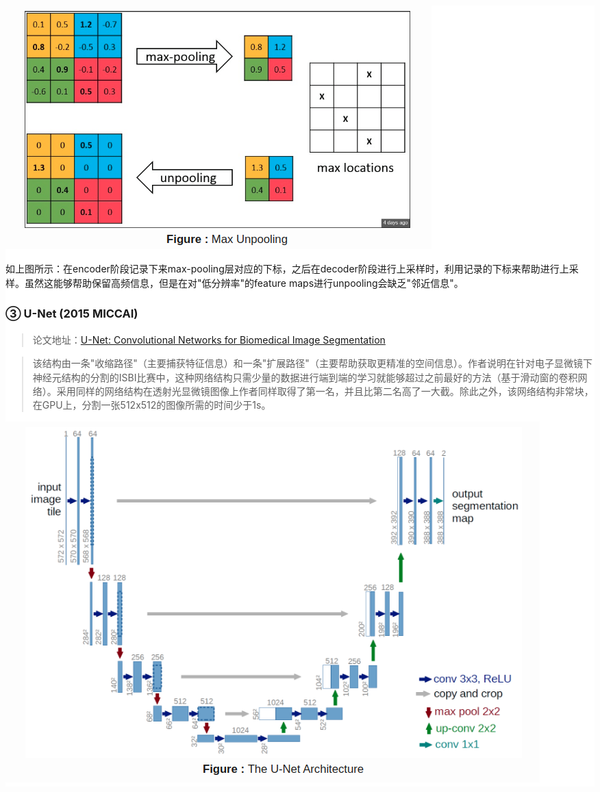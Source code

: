 ![](png/a10.png)

如上图所示：在encoder阶段记录下来max-pooling层对应的下标，之后在decoder阶段进行上采样时，利用记录的下标来帮助进行上采样。虽然这能够帮助保留高频信息，但是在对"低分辨率"的feature maps进行unpooling会缺乏"邻近信息"。

### ③ U-Net (2015 MICCAI)

> 论文地址：[U-Net: Convolutional Networks for Biomedical Image Segmentation](https://arxiv.org/abs/1505.04597)

> 该结构由一条"收缩路径"（主要捕获特征信息）和一条"扩展路径"（主要帮助获取更精准的空间信息）。作者说明在针对电子显微镜下神经元结构的分割的ISBI比赛中，这种网络结构只需少量的数据进行端到端的学习就能够超过之前最好的方法（基于滑动窗的卷积网络）。采用同样的网络结构在透射光显微镜图像上作者同样取得了第一名，并且比第二名高了一大截。除此之外，该网络结构非常块，在GPU上，分割一张512x512的图像所需的时间少于1s。

![](png/a11.png)
